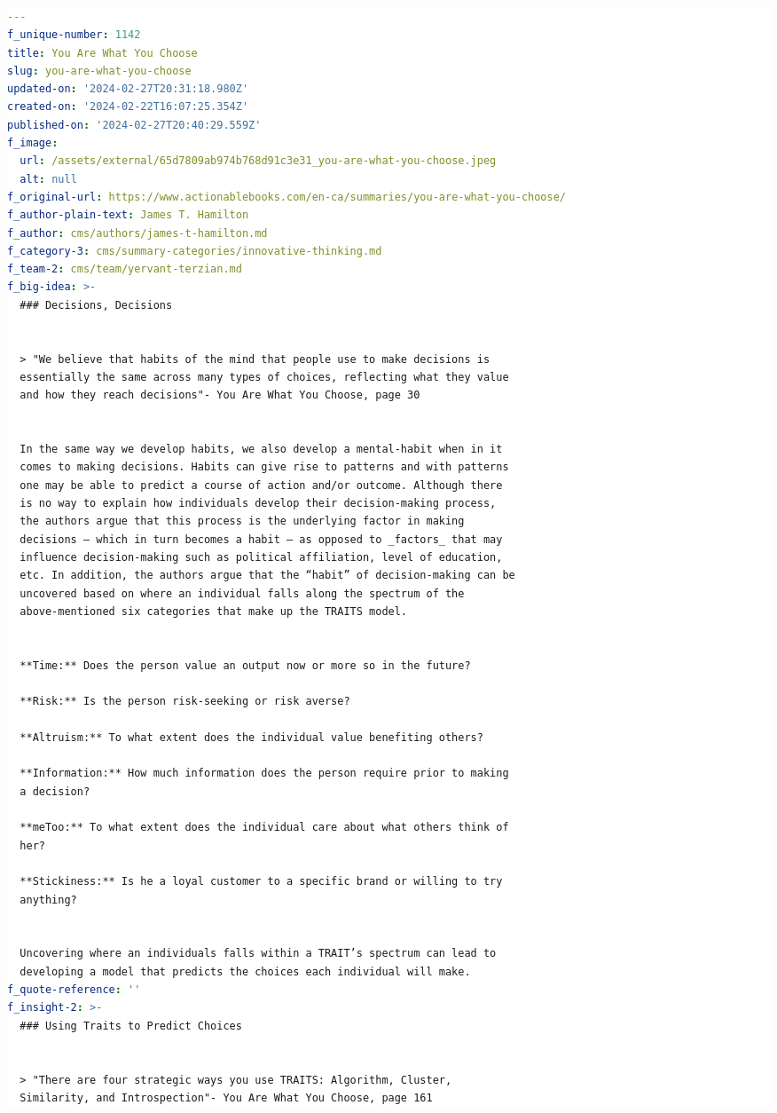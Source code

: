 ```yaml
---
f_unique-number: 1142
title: You Are What You Choose
slug: you-are-what-you-choose
updated-on: '2024-02-27T20:31:18.980Z'
created-on: '2024-02-22T16:07:25.354Z'
published-on: '2024-02-27T20:40:29.559Z'
f_image:
  url: /assets/external/65d7809ab974b768d91c3e31_you-are-what-you-choose.jpeg
  alt: null
f_original-url: https://www.actionablebooks.com/en-ca/summaries/you-are-what-you-choose/
f_author-plain-text: James T. Hamilton
f_author: cms/authors/james-t-hamilton.md
f_category-3: cms/summary-categories/innovative-thinking.md
f_team-2: cms/team/yervant-terzian.md
f_big-idea: >-
  ### Decisions, Decisions


  > "We believe that habits of the mind that people use to make decisions is
  essentially the same across many types of choices, reflecting what they value
  and how they reach decisions"- You Are What You Choose, page 30


  In the same way we develop habits, we also develop a mental-habit when in it
  comes to making decisions. Habits can give rise to patterns and with patterns
  one may be able to predict a course of action and/or outcome. Although there
  is no way to explain how individuals develop their decision-making process,
  the authors argue that this process is the underlying factor in making
  decisions – which in turn becomes a habit – as opposed to _factors_ that may
  influence decision-making such as political affiliation, level of education,
  etc. In addition, the authors argue that the “habit” of decision-making can be
  uncovered based on where an individual falls along the spectrum of the
  above-mentioned six categories that make up the TRAITS model.


  **Time:** Does the person value an output now or more so in the future?  

  **Risk:** Is the person risk-seeking or risk averse?  

  **Altruism:** To what extent does the individual value benefiting others?  

  **Information:** How much information does the person require prior to making
  a decision?  

  **meToo:** To what extent does the individual care about what others think of
  her?  

  **Stickiness:** Is he a loyal customer to a specific brand or willing to try
  anything?


  Uncovering where an individuals falls within a TRAIT’s spectrum can lead to
  developing a model that predicts the choices each individual will make.
f_quote-reference: ''
f_insight-2: >-
  ### Using Traits to Predict Choices


  > "There are four strategic ways you use TRAITS: Algorithm, Cluster,
  Similarity, and Introspection"- You Are What You Choose, page 161


```